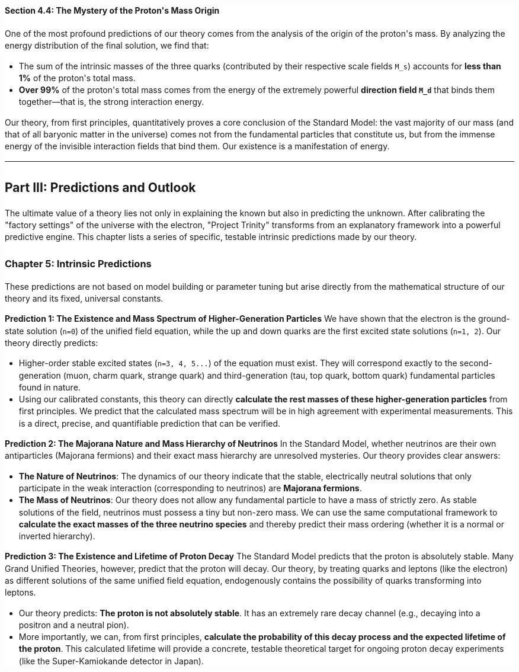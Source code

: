 #### **Section 4.4: The Mystery of the Proton's Mass Origin**

One of the most profound predictions of our theory comes from the analysis of the origin of the proton's mass. By analyzing the energy distribution of the final solution, we find that:
*   The sum of the intrinsic masses of the three quarks (contributed by their respective scale fields `M_s`) accounts for **less than 1%** of the proton's total mass.
*   **Over 99%** of the proton's total mass comes from the energy of the extremely powerful **direction field `M_d`** that binds them together—that is, the strong interaction energy.

Our theory, from first principles, quantitatively proves a core conclusion of the Standard Model: the vast majority of our mass (and that of all baryonic matter in the universe) comes not from the fundamental particles that constitute us, but from the immense energy of the invisible interaction fields that bind them. Our existence is a manifestation of energy.

---

## **Part III: Predictions and Outlook**

The ultimate value of a theory lies not only in explaining the known but also in predicting the unknown. After calibrating the "factory settings" of the universe with the electron, "Project Trinity" transforms from an explanatory framework into a powerful predictive engine. This chapter lists a series of specific, testable intrinsic predictions made by our theory.

### **Chapter 5: Intrinsic Predictions**

These predictions are not based on model building or parameter tuning but arise directly from the mathematical structure of our theory and its fixed, universal constants.

**Prediction 1: The Existence and Mass Spectrum of Higher-Generation Particles**
We have shown that the electron is the ground-state solution (`n=0`) of the unified field equation, while the up and down quarks are the first excited state solutions (`n=1, 2`). Our theory directly predicts:
*   Higher-order stable excited states (`n=3, 4, 5...`) of the equation must exist. They will correspond exactly to the second-generation (muon, charm quark, strange quark) and third-generation (tau, top quark, bottom quark) fundamental particles found in nature.
*   Using our calibrated constants, this theory can directly **calculate the rest masses of these higher-generation particles** from first principles. We predict that the calculated mass spectrum will be in high agreement with experimental measurements. This is a direct, precise, and quantifiable prediction that can be verified.

**Prediction 2: The Majorana Nature and Mass Hierarchy of Neutrinos**
In the Standard Model, whether neutrinos are their own antiparticles (Majorana fermions) and their exact mass hierarchy are unresolved mysteries. Our theory provides clear answers:
*   **The Nature of Neutrinos**: The dynamics of our theory indicate that the stable, electrically neutral solutions that only participate in the weak interaction (corresponding to neutrinos) are **Majorana fermions**.
*   **The Mass of Neutrinos**: Our theory does not allow any fundamental particle to have a mass of strictly zero. As stable solutions of the field, neutrinos must possess a tiny but non-zero mass. We can use the same computational framework to **calculate the exact masses of the three neutrino species** and thereby predict their mass ordering (whether it is a normal or inverted hierarchy).

**Prediction 3: The Existence and Lifetime of Proton Decay**
The Standard Model predicts that the proton is absolutely stable. Many Grand Unified Theories, however, predict that the proton will decay. Our theory, by treating quarks and leptons (like the electron) as different solutions of the same unified field equation, endogenously contains the possibility of quarks transforming into leptons.
*   Our theory predicts: **The proton is not absolutely stable**. It has an extremely rare decay channel (e.g., decaying into a positron and a neutral pion).
*   More importantly, we can, from first principles, **calculate the probability of this decay process and the expected lifetime of the proton**. This calculated lifetime will provide a concrete, testable theoretical target for ongoing proton decay experiments (like the Super-Kamiokande detector in Japan).
